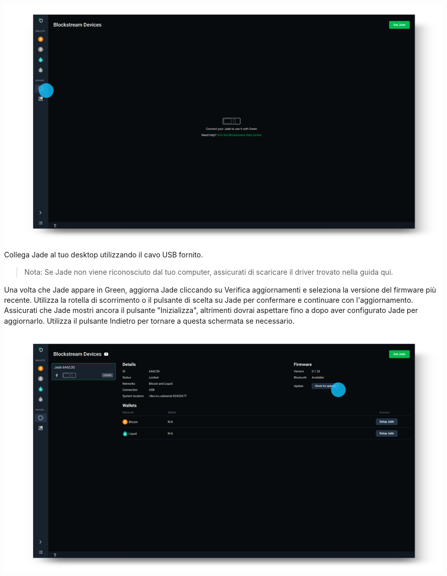 ![image](assets/1.png)

Collega Jade al tuo desktop utilizzando il cavo USB fornito.

> Nota: Se Jade non viene riconosciuto dal tuo computer, assicurati di scaricare il driver trovato nella guida qui.

Una volta che Jade appare in Green, aggiorna Jade cliccando su Verifica aggiornamenti e seleziona la versione del firmware più recente. Utilizza la rotella di scorrimento o il pulsante di scelta su Jade per confermare e continuare con l'aggiornamento. Assicurati che Jade mostri ancora il pulsante "Inizializza", altrimenti dovrai aspettare fino a dopo aver configurato Jade per aggiornarlo. Utilizza il pulsante Indietro per tornare a questa schermata se necessario.

![image](assets/2.png)
